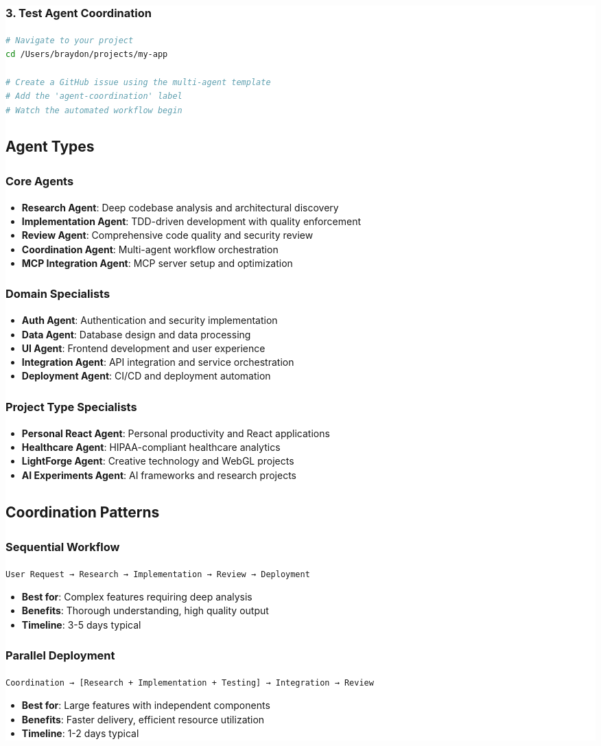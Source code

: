 ```bash
```

### 3. Test Agent Coordination
```bash
# Navigate to your project
cd /Users/braydon/projects/my-app

# Create a GitHub issue using the multi-agent template
# Add the 'agent-coordination' label
# Watch the automated workflow begin
```

## Agent Types

### Core Agents
- **Research Agent**: Deep codebase analysis and architectural discovery
- **Implementation Agent**: TDD-driven development with quality enforcement
- **Review Agent**: Comprehensive code quality and security review
- **Coordination Agent**: Multi-agent workflow orchestration
- **MCP Integration Agent**: MCP server setup and optimization

### Domain Specialists
- **Auth Agent**: Authentication and security implementation
- **Data Agent**: Database design and data processing
- **UI Agent**: Frontend development and user experience
- **Integration Agent**: API integration and service orchestration
- **Deployment Agent**: CI/CD and deployment automation

### Project Type Specialists
- **Personal React Agent**: Personal productivity and React applications
- **Healthcare Agent**: HIPAA-compliant healthcare analytics
- **LightForge Agent**: Creative technology and WebGL projects
- **AI Experiments Agent**: AI frameworks and research projects

## Coordination Patterns

### Sequential Workflow
```
User Request → Research → Implementation → Review → Deployment
```
- **Best for**: Complex features requiring deep analysis
- **Benefits**: Thorough understanding, high quality output
- **Timeline**: 3-5 days typical

### Parallel Deployment
```
Coordination → [Research + Implementation + Testing] → Integration → Review
```
- **Best for**: Large features with independent components
- **Benefits**: Faster delivery, efficient resource utilization
- **Timeline**: 1-2 days typical
